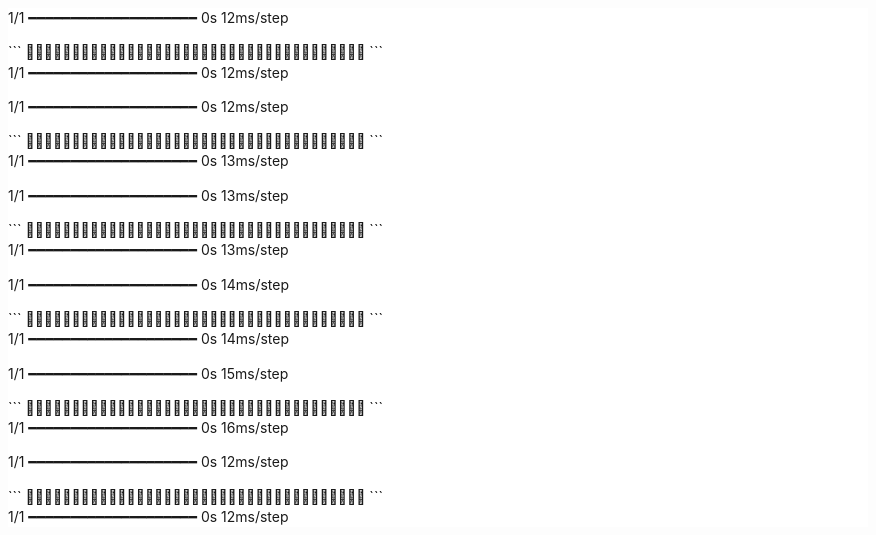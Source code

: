 
    
 1/1 ━━━━━━━━━━━━━━━━━━━━ 0s 12ms/step

<div class="k-default-codeblock">
```

```
</div>
 1/1 ━━━━━━━━━━━━━━━━━━━━ 0s 12ms/step


    
 1/1 ━━━━━━━━━━━━━━━━━━━━ 0s 12ms/step

<div class="k-default-codeblock">
```

```
</div>
 1/1 ━━━━━━━━━━━━━━━━━━━━ 0s 13ms/step


    
 1/1 ━━━━━━━━━━━━━━━━━━━━ 0s 13ms/step

<div class="k-default-codeblock">
```

```
</div>
 1/1 ━━━━━━━━━━━━━━━━━━━━ 0s 13ms/step


    
 1/1 ━━━━━━━━━━━━━━━━━━━━ 0s 14ms/step

<div class="k-default-codeblock">
```

```
</div>
 1/1 ━━━━━━━━━━━━━━━━━━━━ 0s 14ms/step


    
 1/1 ━━━━━━━━━━━━━━━━━━━━ 0s 15ms/step

<div class="k-default-codeblock">
```

```
</div>
 1/1 ━━━━━━━━━━━━━━━━━━━━ 0s 16ms/step


    
 1/1 ━━━━━━━━━━━━━━━━━━━━ 0s 12ms/step

<div class="k-default-codeblock">
```

```
</div>
 1/1 ━━━━━━━━━━━━━━━━━━━━ 0s 12ms/step
